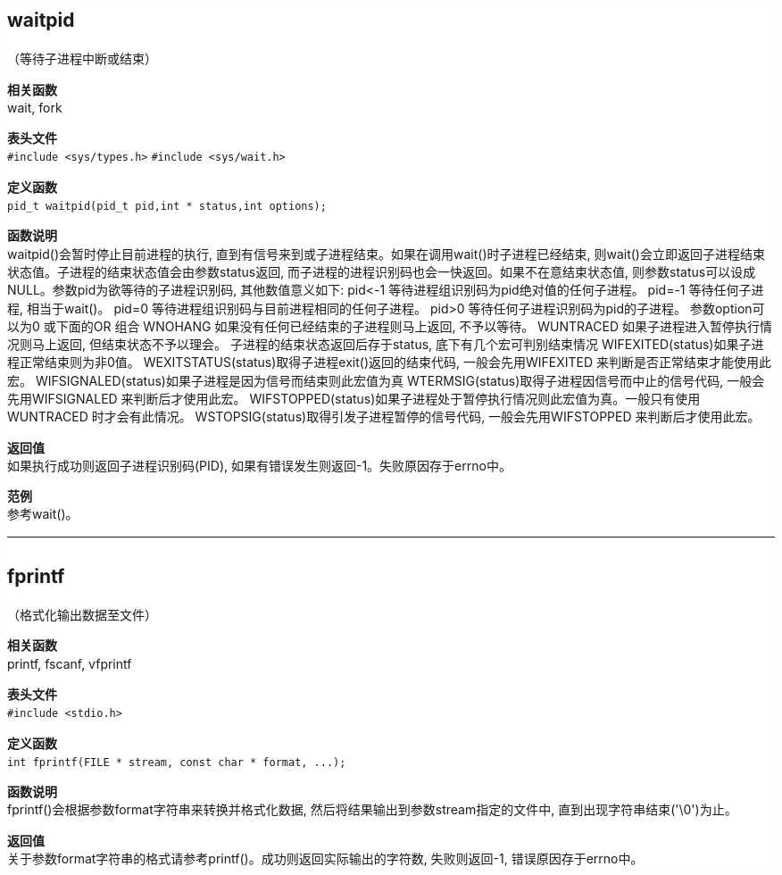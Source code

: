 ## waitpid
（等待子进程中断或结束）

**相关函数**  
wait, fork

**表头文件**  
`#include <sys/types.h>`
`#include <sys/wait.h>`

**定义函数**  
`pid_t waitpid(pid_t pid,int * status,int options);`

**函数说明**  
waitpid()会暂时停止目前进程的执行, 直到有信号来到或子进程结束。如果在调用wait()时子进程已经结束, 则wait()会立即返回子进程结束状态值。子进程的结束状态值会由参数status返回, 而子进程的进程识别码也会一快返回。如果不在意结束状态值, 则参数status可以设成NULL。参数pid为欲等待的子进程识别码, 其他数值意义如下:
pid<-1 等待进程组识别码为pid绝对值的任何子进程。
pid=-1 等待任何子进程, 相当于wait()。
pid=0 等待进程组识别码与目前进程相同的任何子进程。
pid>0 等待任何子进程识别码为pid的子进程。
参数option可以为0 或下面的OR 组合
WNOHANG 如果没有任何已经结束的子进程则马上返回, 不予以等待。
WUNTRACED 如果子进程进入暂停执行情况则马上返回, 但结束状态不予以理会。
子进程的结束状态返回后存于status, 底下有几个宏可判别结束情况
WIFEXITED(status)如果子进程正常结束则为非0值。
WEXITSTATUS(status)取得子进程exit()返回的结束代码, 一般会先用WIFEXITED 来判断是否正常结束才能使用此宏。
WIFSIGNALED(status)如果子进程是因为信号而结束则此宏值为真
WTERMSIG(status)取得子进程因信号而中止的信号代码, 一般会先用WIFSIGNALED 来判断后才使用此宏。
WIFSTOPPED(status)如果子进程处于暂停执行情况则此宏值为真。一般只有使用WUNTRACED 时才会有此情况。
WSTOPSIG(status)取得引发子进程暂停的信号代码, 一般会先用WIFSTOPPED 来判断后才使用此宏。

**返回值**  
如果执行成功则返回子进程识别码(PID), 如果有错误发生则返回-1。失败原因存于errno中。

**范例**  
参考wait()。

---

## fprintf
（格式化输出数据至文件）

**相关函数**  
printf, fscanf, vfprintf

**表头文件**  
`#include <stdio.h>`

**定义函数**  
`int fprintf(FILE * stream, const char * format, ...);`

**函数说明**  
fprintf()会根据参数format字符串来转换并格式化数据, 然后将结果输出到参数stream指定的文件中, 直到出现字符串结束('\0')为止。

**返回值**  
关于参数format字符串的格式请参考printf()。成功则返回实际输出的字符数, 失败则返回-1, 错误原因存于errno中。
